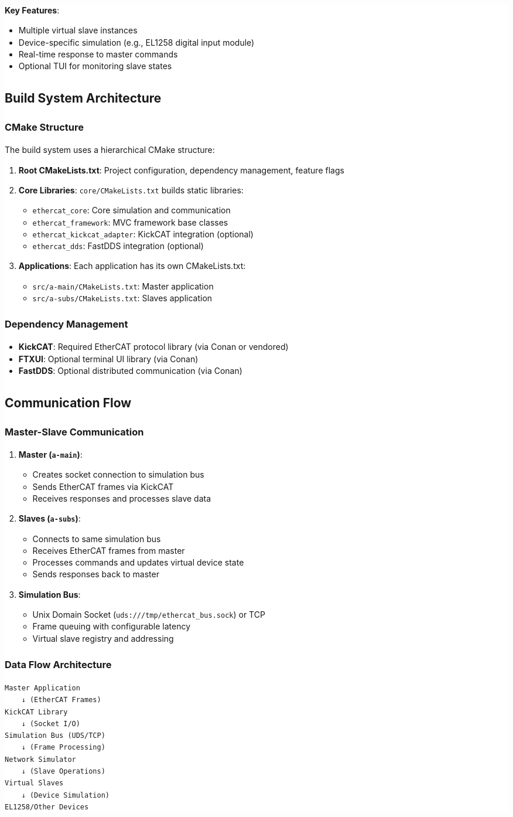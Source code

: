 **Key Features**:
- Multiple virtual slave instances
- Device-specific simulation (e.g., EL1258 digital input module)
- Real-time response to master commands
- Optional TUI for monitoring slave states

## Build System Architecture

### CMake Structure

The build system uses a hierarchical CMake structure:

1. **Root CMakeLists.txt**: Project configuration, dependency management, feature flags
2. **Core Libraries**: `core/CMakeLists.txt` builds static libraries:
   - `ethercat_core`: Core simulation and communication
   - `ethercat_framework`: MVC framework base classes
   - `ethercat_kickcat_adapter`: KickCAT integration (optional)
   - `ethercat_dds`: FastDDS integration (optional)

3. **Applications**: Each application has its own CMakeLists.txt:
   - `src/a-main/CMakeLists.txt`: Master application
   - `src/a-subs/CMakeLists.txt`: Slaves application

### Dependency Management

- **KickCAT**: Required EtherCAT protocol library (via Conan or vendored)
- **FTXUI**: Optional terminal UI library (via Conan)
- **FastDDS**: Optional distributed communication (via Conan)

## Communication Flow

### Master-Slave Communication

1. **Master (`a-main`)**:
   - Creates socket connection to simulation bus
   - Sends EtherCAT frames via KickCAT
   - Receives responses and processes slave data

2. **Slaves (`a-subs`)**:
   - Connects to same simulation bus
   - Receives EtherCAT frames from master
   - Processes commands and updates virtual device state
   - Sends responses back to master

3. **Simulation Bus**:
   - Unix Domain Socket (`uds:///tmp/ethercat_bus.sock`) or TCP
   - Frame queuing with configurable latency
   - Virtual slave registry and addressing

### Data Flow Architecture

```
Master Application
    ↓ (EtherCAT Frames)
KickCAT Library
    ↓ (Socket I/O)
Simulation Bus (UDS/TCP)
    ↓ (Frame Processing)
Network Simulator
    ↓ (Slave Operations)
Virtual Slaves
    ↓ (Device Simulation)
EL1258/Other Devices
```

